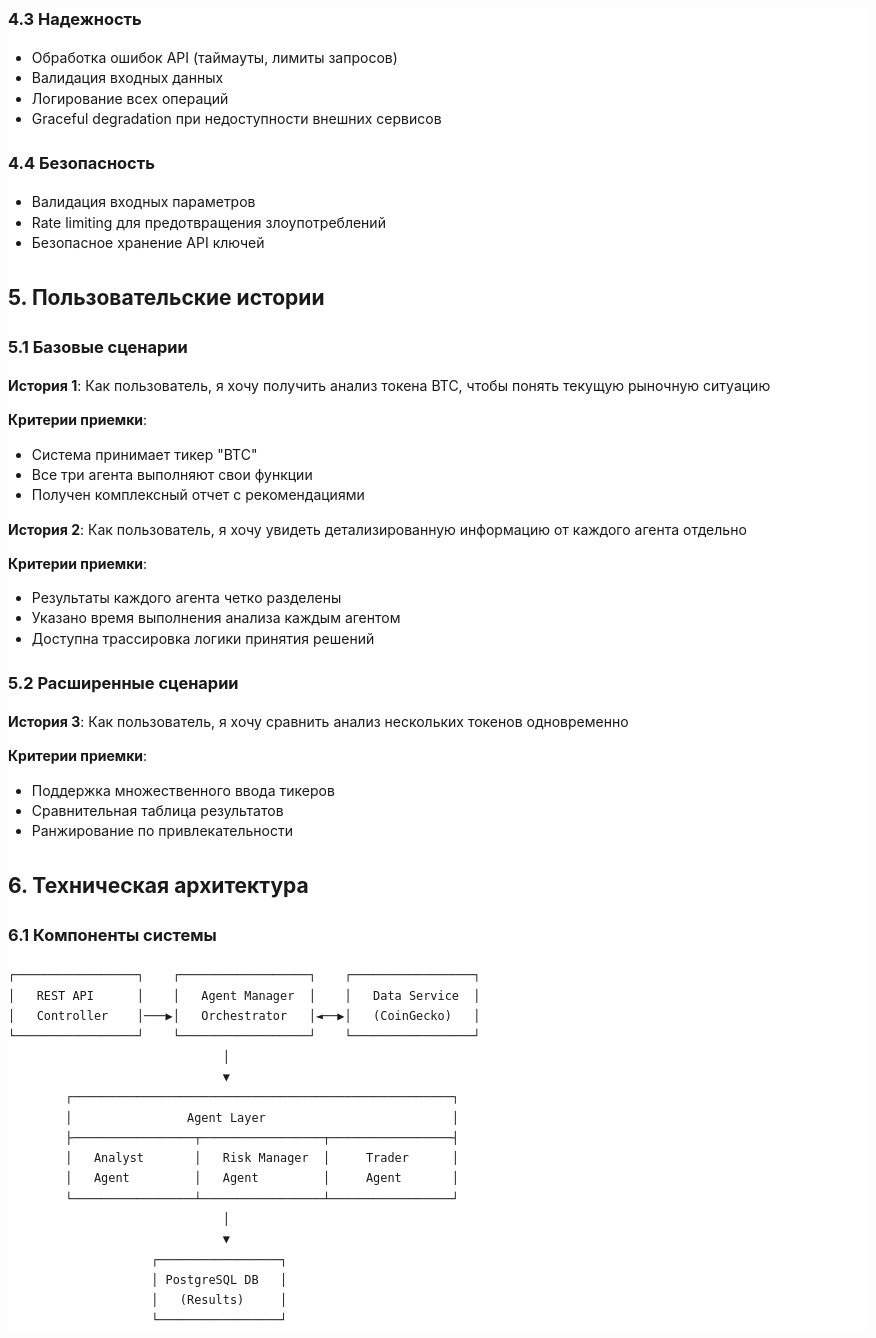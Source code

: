 ### 4.3 Надежность
- Обработка ошибок API (таймауты, лимиты запросов)
- Валидация входных данных
- Логирование всех операций
- Graceful degradation при недоступности внешних сервисов

### 4.4 Безопасность
- Валидация входных параметров
- Rate limiting для предотвращения злоупотреблений
- Безопасное хранение API ключей

## 5. Пользовательские истории

### 5.1 Базовые сценарии
**История 1**: Как пользователь, я хочу получить анализ токена BTC, чтобы понять текущую рыночную ситуацию

**Критерии приемки**:
- Система принимает тикер "BTC"
- Все три агента выполняют свои функции
- Получен комплексный отчет с рекомендациями

**История 2**: Как пользователь, я хочу увидеть детализированную информацию от каждого агента отдельно

**Критерии приемки**:
- Результаты каждого агента четко разделены
- Указано время выполнения анализа каждым агентом
- Доступна трассировка логики принятия решений

### 5.2 Расширенные сценарии
**История 3**: Как пользователь, я хочу сравнить анализ нескольких токенов одновременно

**Критерии приемки**:
- Поддержка множественного ввода тикеров
- Сравнительная таблица результатов
- Ранжирование по привлекательности

## 6. Техническая архитектура

### 6.1 Компоненты системы
```
┌─────────────────┐    ┌──────────────────┐    ┌─────────────────┐
│   REST API      │    │   Agent Manager  │    │   Data Service  │
│   Controller    │───▶│   Orchestrator   │◄──▶│   (CoinGecko)   │
└─────────────────┘    └──────────────────┘    └─────────────────┘
                              │
                              ▼
        ┌─────────────────────────────────────────────────────┐
        │                Agent Layer                          │
        ├─────────────────┬─────────────────┬─────────────────┤
        │   Analyst       │   Risk Manager  │     Trader      │
        │   Agent         │   Agent         │     Agent       │
        └─────────────────┴─────────────────┴─────────────────┘
                              │
                              ▼
                    ┌─────────────────┐
                    │ PostgreSQL DB   │
                    │   (Results)     │
                    └─────────────────┘
```
